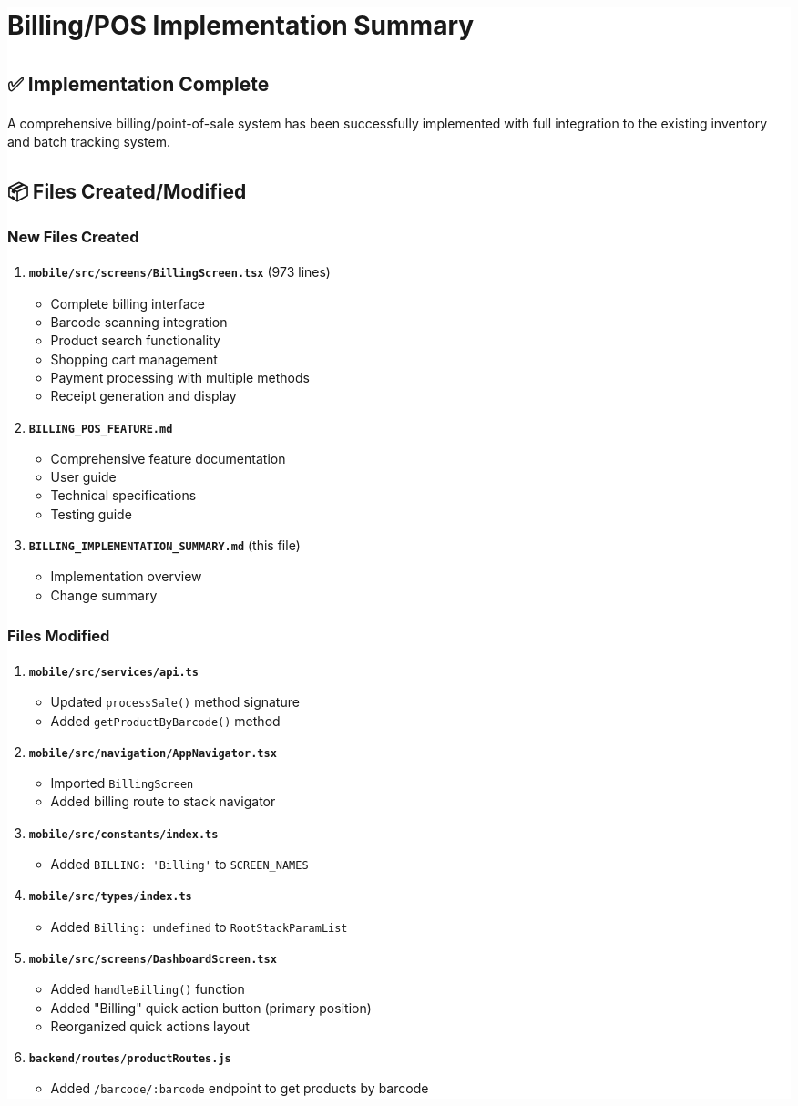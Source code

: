 # Billing/POS Implementation Summary

## ✅ Implementation Complete

A comprehensive billing/point-of-sale system has been successfully implemented with full integration to the existing inventory and batch tracking system.

## 📦 Files Created/Modified

### New Files Created

1. **`mobile/src/screens/BillingScreen.tsx`** (973 lines)
   - Complete billing interface
   - Barcode scanning integration
   - Product search functionality
   - Shopping cart management
   - Payment processing with multiple methods
   - Receipt generation and display

2. **`BILLING_POS_FEATURE.md`**
   - Comprehensive feature documentation
   - User guide
   - Technical specifications
   - Testing guide

3. **`BILLING_IMPLEMENTATION_SUMMARY.md`** (this file)
   - Implementation overview
   - Change summary

### Files Modified

1. **`mobile/src/services/api.ts`**
   - Updated `processSale()` method signature
   - Added `getProductByBarcode()` method

2. **`mobile/src/navigation/AppNavigator.tsx`**
   - Imported `BillingScreen`
   - Added billing route to stack navigator

3. **`mobile/src/constants/index.ts`**
   - Added `BILLING: 'Billing'` to `SCREEN_NAMES`

4. **`mobile/src/types/index.ts`**
   - Added `Billing: undefined` to `RootStackParamList`

5. **`mobile/src/screens/DashboardScreen.tsx`**
   - Added `handleBilling()` function
   - Added "Billing" quick action button (primary position)
   - Reorganized quick actions layout

6. **`backend/routes/productRoutes.js`**
   - Added `/barcode/:barcode` endpoint to get products by barcode

